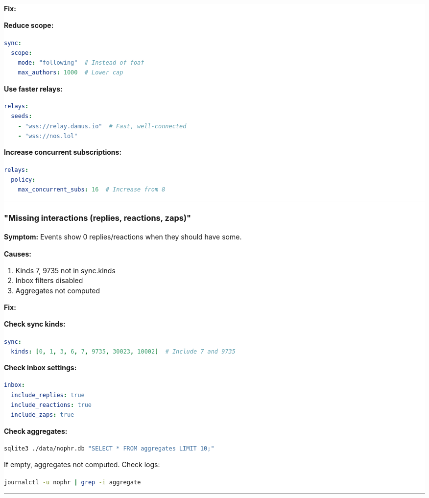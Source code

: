 **Fix:**

**Reduce scope:**
```yaml
sync:
  scope:
    mode: "following"  # Instead of foaf
    max_authors: 1000  # Lower cap
```

**Use faster relays:**
```yaml
relays:
  seeds:
    - "wss://relay.damus.io"  # Fast, well-connected
    - "wss://nos.lol"
```

**Increase concurrent subscriptions:**
```yaml
relays:
  policy:
    max_concurrent_subs: 16  # Increase from 8
```

---

### "Missing interactions (replies, reactions, zaps)"

**Symptom:** Events show 0 replies/reactions when they should have some.

**Causes:**
1. Kinds 7, 9735 not in sync.kinds
2. Inbox filters disabled
3. Aggregates not computed

**Fix:**

**Check sync kinds:**
```yaml
sync:
  kinds: [0, 1, 3, 6, 7, 9735, 30023, 10002]  # Include 7 and 9735
```

**Check inbox settings:**
```yaml
inbox:
  include_replies: true
  include_reactions: true
  include_zaps: true
```

**Check aggregates:**
```bash
sqlite3 ./data/nophr.db "SELECT * FROM aggregates LIMIT 10;"
```

If empty, aggregates not computed. Check logs:
```bash
journalctl -u nophr | grep -i aggregate
```

---